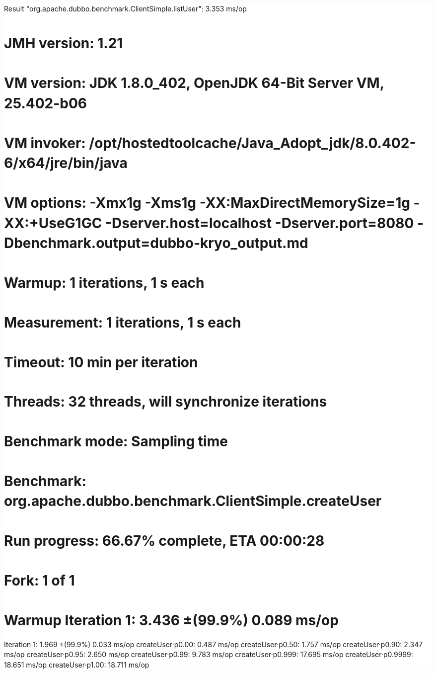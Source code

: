 
Result "org.apache.dubbo.benchmark.ClientSimple.listUser":
  3.353 ms/op


# JMH version: 1.21
# VM version: JDK 1.8.0_402, OpenJDK 64-Bit Server VM, 25.402-b06
# VM invoker: /opt/hostedtoolcache/Java_Adopt_jdk/8.0.402-6/x64/jre/bin/java
# VM options: -Xmx1g -Xms1g -XX:MaxDirectMemorySize=1g -XX:+UseG1GC -Dserver.host=localhost -Dserver.port=8080 -Dbenchmark.output=dubbo-kryo_output.md
# Warmup: 1 iterations, 1 s each
# Measurement: 1 iterations, 1 s each
# Timeout: 10 min per iteration
# Threads: 32 threads, will synchronize iterations
# Benchmark mode: Sampling time
# Benchmark: org.apache.dubbo.benchmark.ClientSimple.createUser

# Run progress: 66.67% complete, ETA 00:00:28
# Fork: 1 of 1
# Warmup Iteration   1: 3.436 ±(99.9%) 0.089 ms/op
Iteration   1: 1.969 ±(99.9%) 0.033 ms/op
                 createUser·p0.00:   0.487 ms/op
                 createUser·p0.50:   1.757 ms/op
                 createUser·p0.90:   2.347 ms/op
                 createUser·p0.95:   2.650 ms/op
                 createUser·p0.99:   9.783 ms/op
                 createUser·p0.999:  17.695 ms/op
                 createUser·p0.9999: 18.651 ms/op
                 createUser·p1.00:   18.711 ms/op

